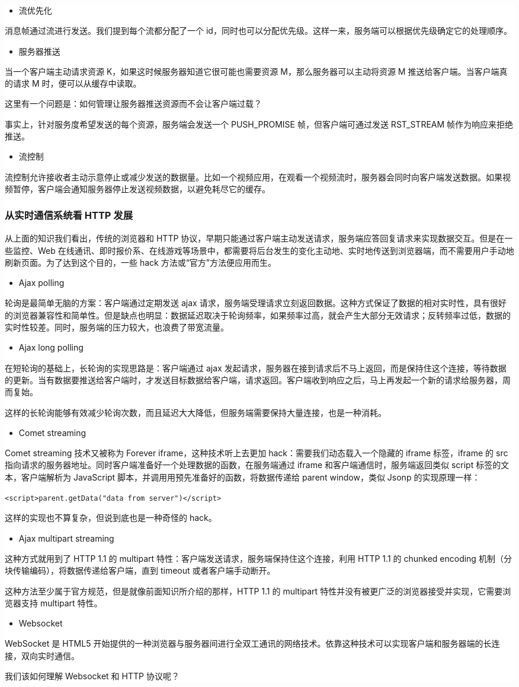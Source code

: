   * 流优先化

消息帧通过流进行发送。我们提到每个流都分配了一个 id，同时也可以分配优先级。这样一来，服务端可以根据优先级确定它的处理顺序。

  * 服务器推送

当一个客户端主动请求资源 K，如果这时候服务器知道它很可能也需要资源 M，那么服务器可以主动将资源 M 推送给客户端。当客户端真的请求 M
时，便可以从缓存中读取。

这里有一个问题是：如何管理让服务器推送资源而不会让客户端过载？

事实上，针对服务度希望发送的每个资源，服务端会发送一个 PUSH_PROMISE 帧，但客户端可通过发送 RST_STREAM 帧作为响应来拒绝推送。

  * 流控制

流控制允许接收者主动示意停止或减少发送的数据量。比如一个视频应用，在观看一个视频流时，服务器会同时向客户端发送数据。如果视频暂停，客户端会通知服务器停止发送视频数据，以避免耗尽它的缓存。

### 从实时通信系统看 HTTP 发展

从上面的知识我们看出，传统的浏览器和 HTTP 协议，早期只能通过客户端主动发送请求，服务端应答回复请求来实现数据交互。但是在一些监控、Web
在线通讯、即时报价系、在线游戏等场景中，都需要将后台发生的变化主动地、实时地传送到浏览器端，而不需要用户手动地刷新页面。为了达到这个目的，一些 hack
方法或“官方”方法便应用而生。

  * Ajax polling

轮询是最简单无脑的方案：客户端通过定期发送 ajax
请求，服务端受理请求立刻返回数据。这种方式保证了数据的相对实时性，具有很好的浏览器兼容性和简单性。但是缺点也明显：数据延迟取决于轮询频率，如果频率过高，就会产生大部分无效请求；反转频率过低，数据的实时性较差。同时，服务端的压力较大，也浪费了带宽流量。

  * Ajax long polling

在短轮询的基础上，长轮询的实现思路是：客户端通过 ajax
发起请求，服务器在接到请求后不马上返回，而是保持住这个连接，等待数据的更新。当有数据要推送给客户端时，才发送目标数据给客户端，请求返回。客户端收到响应之后，马上再发起一个新的请求给服务器，周而复始。

这样的长轮询能够有效减少轮询次数，而且延迟大大降低，但服务端需要保持大量连接，也是一种消耗。

  * Comet streaming

Comet streaming 技术又被称为 Forever iframe，这种技术听上去更加 hack：需要我们动态载入一个隐藏的 iframe
标签，iframe 的 src 指向请求的服务器地址。同时客户端准备好一个处理数据的函数，在服务端通过 iframe 和客户端通信时，服务端返回类似
script 标签的文本，客户端解析为 JavaScript 脚本，并调用用预先准备好的函数，将数据传递给 parent window，类似 Jsonp
的实现原理一样：

    
    
    <script>parent.getData("data from server")</script>
    

这样的实现也不算复杂，但说到底也是一种奇怪的 hack。

  * Ajax multipart streaming

这种方式就用到了 HTTP 1.1 的 multipart 特性：客户端发送请求，服务端保持住这个连接，利用 HTTP 1.1 的 chunked
encoding 机制（分块传输编码），将数据传递给客户端，直到 timeout 或者客户端手动断开。

这种方法至少属于官方规范，但是就像前面知识所介绍的那样，HTTP 1.1 的 multipart 特性并没有被更广泛的浏览器接受并实现，它需要浏览器支持
multipart 特性。

  * Websocket

WebSocket 是 HTML5 开始提供的一种浏览器与服务器间进行全双工通讯的网络技术。依靠这种技术可以实现客户端和服务器端的长连接，双向实时通信。

我们该如何理解 Websocket 和 HTTP 协议呢？
